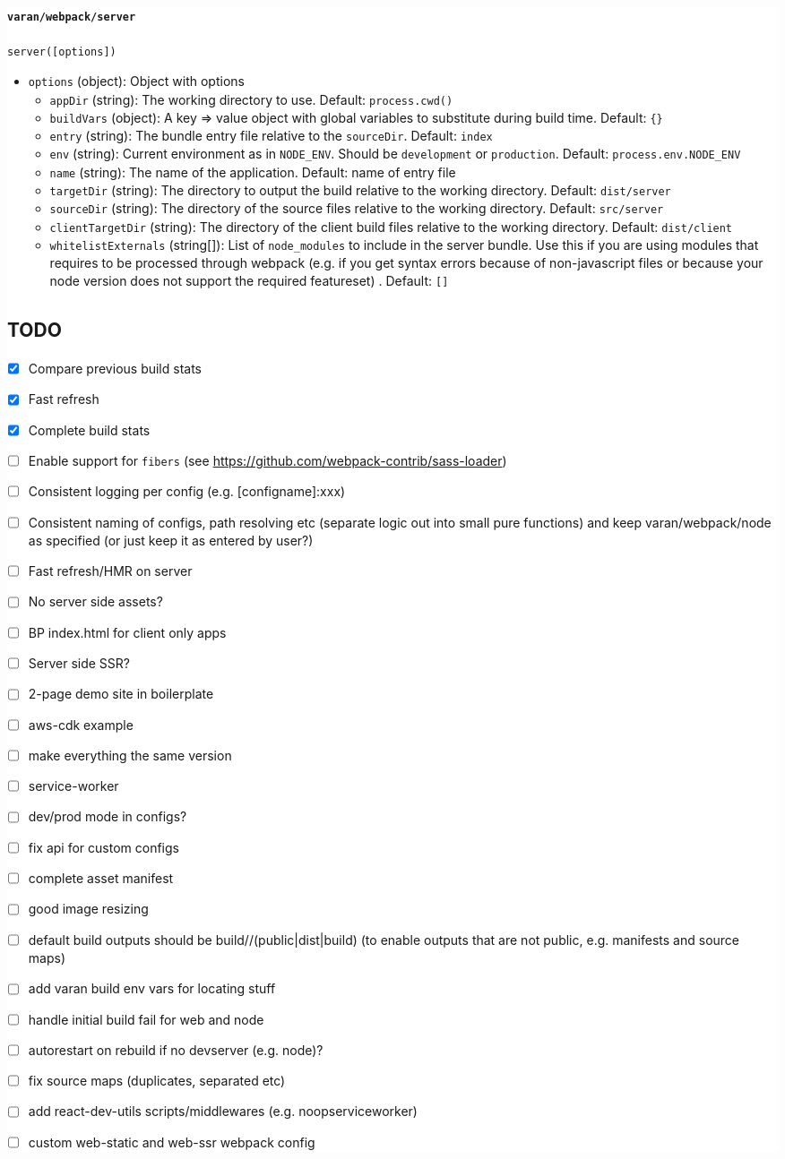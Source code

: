 #### `varan/webpack/server`

`server([options])`

- `options` (object): Object with options
  - `appDir` (string): The working directory to use. Default: `process.cwd()`
  - `buildVars` (object): A key => value object with global variables to substitute during build time. Default: `{}`
  - `entry` (string): The bundle entry file relative to the `sourceDir`. Default: `index`
  - `env` (string): Current environment as in `NODE_ENV`. Should be `development` or `production`. Default: `process.env.NODE_ENV`
  - `name` (string): The name of the application. Default: name of entry file
  - `targetDir` (string): The directory to output the build relative to the working directory. Default: `dist/server`
  - `sourceDir` (string): The directory of the source files relative to the working directory. Default: `src/server`
  - `clientTargetDir` (string): The directory of the client build files relative to the working directory. Default: `dist/client`
  - `whitelistExternals` (string[]): List of `node_modules` to include in the server bundle. Use this if you are using modules that requires to be processed through webpack (e.g. if you get syntax errors because of non-javascript files or because your node version does not support the required featureset) . Default: `[]`

<a id="license"></a>

## TODO

- [x] Compare previous build stats
- [x] Fast refresh
- [x] Complete build stats
- [ ] Enable support for `fibers` (see https://github.com/webpack-contrib/sass-loader)
- [ ] Consistent logging per config (e.g. \[configname]:xxx)
- [ ] Consistent naming of configs, path resolving etc (separate logic out into small pure functions) and keep varan/webpack/node as specified (or just keep it as entered by user?)
- [ ] Fast refresh/HMR on server
- [ ] No server side assets?
- [ ] BP index.html for client only apps
- [ ] Server side SSR?
- [ ] 2-page demo site in boilerplate
- [ ] aws-cdk example
- [ ] make everything the same version
- [ ] service-worker
- [ ] dev/prod mode in configs?
- [ ] fix api for custom configs
- [ ] complete asset manifest
- [ ] good image resizing
- [ ] default build outputs should be build/<target>/(public|dist|build) (to enable outputs that are not public, e.g. manifests and source maps)
- [ ] add varan build env vars for locating stuff
- [ ] handle initial build fail for web and node
- [ ] autorestart on rebuild if no devserver (e.g. node)?
- [ ] fix source maps (duplicates, separated etc)
- [ ] add react-dev-utils scripts/middlewares (e.g. noopserviceworker)
- [ ] custom web-static and web-ssr webpack config


[npm-url]: https://npmjs.org/package/varan
[npm-image]: https://img.shields.io/npm/v/varan.svg
[circleci-url]: https://circleci.com/gh/ersims/varan/tree/master
[circleci-image]: https://img.shields.io/circleci/project/github/ersims/varan/master.svg
[codecov-url]: https://codecov.io/gh/ersims/varan/tree/master/packages/varan
[codecov-image]: https://img.shields.io/codecov/c/github/ersims/varan/master.svg
[david-url]: https://david-dm.org/ersims/varan/master?path=packages/varan
[david-image]: https://img.shields.io/david/ersims/varan.svg?path=packages/varan
[snyk-url]: https://snyk.io/test/github/ersims/varan/master?targetFile=packages/varan/package.json
[snyk-image]: https://snyk.io/test/github/ersims/varan/master/badge.svg?targetFile=packages/varan/package.json
[create-varan-app-url]: https://npmjs.org/package/create-varan-app
[varan-url]: https://github.com/ersims/varan/tree/master/packages/varan
[license-url]: LICENSE.md
[license-image]: https://img.shields.io/github/license/ersims/varan.svg